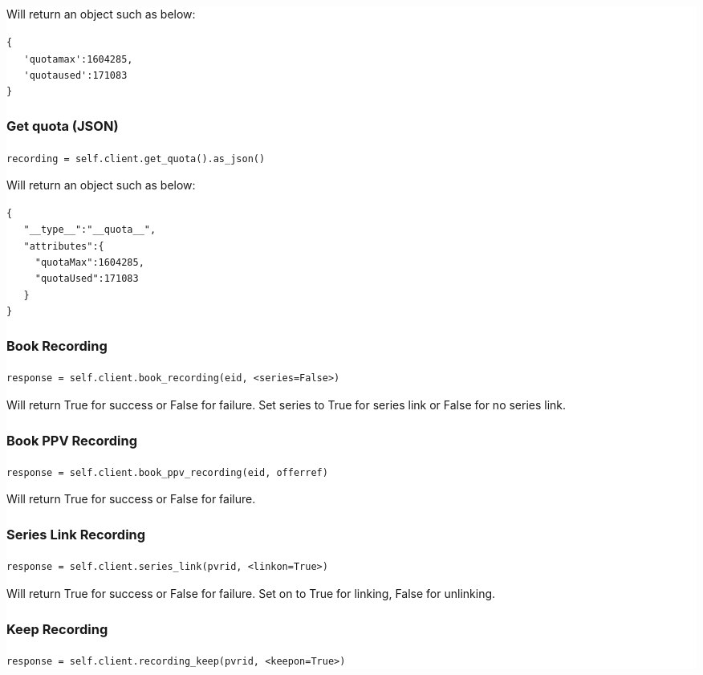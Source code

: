 Will return an object such as below:

```
{
   'quotamax':1604285,
   'quotaused':171083
}
```
### Get quota (JSON)

```
recording = self.client.get_quota().as_json()
```

Will return an object such as below:

```
{
   "__type__":"__quota__",
   "attributes":{
     "quotaMax":1604285,
     "quotaUsed":171083
   }
}
```

### Book Recording

```
response = self.client.book_recording(eid, <series=False>)
```


Will return True for success or False for failure. Set series to True for series link or False for no series link.

### Book PPV Recording

```
response = self.client.book_ppv_recording(eid, offerref)
```


Will return True for success or False for failure.

### Series Link Recording

```
response = self.client.series_link(pvrid, <linkon=True>)
```

Will return True for success or False for failure. Set on to True for linking, False for unlinking.

### Keep Recording

```
response = self.client.recording_keep(pvrid, <keepon=True>)
```
